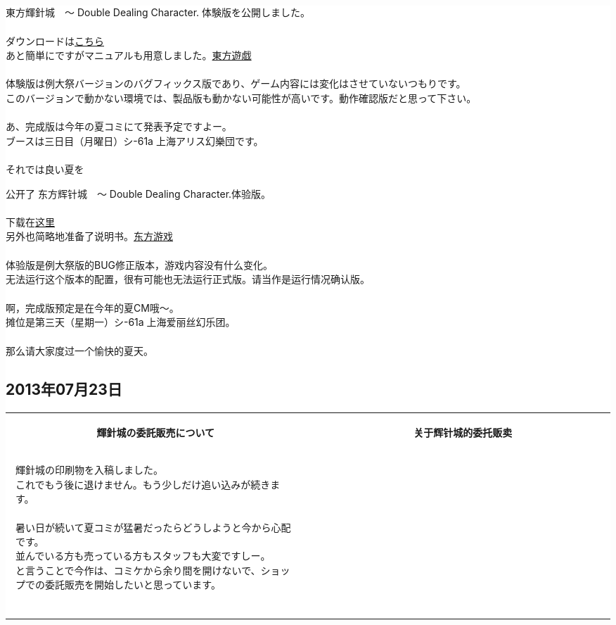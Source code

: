 <p>東方輝針城　～ Double Dealing Character. 体験版を公開しました。<br>
<br>
ダウンロードは<a rel="nofollow" class="external text" href="http://www16.big.or.jp/~zun/html/th14dl.html">こちら</a><br>
あと簡単にですがマニュアルも用意しました。<a rel="nofollow" class="external text" href="http://www16.big.or.jp/~zun/html/th14top.html">東方遊戯</a><br>
<br>
体験版は例大祭バージョンのバグフィックス版であり、ゲーム内容には変化はさせていないつもりです。<br>
このバージョンで動かない環境では、製品版も動かない可能性が高いです。動作確認版だと思って下さい。<br>
<br>
あ、完成版は今年の夏コミにて発表予定ですよー。<br>
ブースは三日目（月曜日）シ-61a 上海アリス幻樂団です。<br>
<br>
それでは良い夏を
</p>
</div>
</td>
<th style="background:#f9f9f9; border-left:none">
</th>
<td class="zhdef" width="50%" style="padding-left:1em;">
<div class="poem">
<p>公开了 东方辉针城　～ Double Dealing Character.体验版。<br>
<br>
下载在<a rel="nofollow" class="external text" href="http://www16.big.or.jp/~zun/html/th14dl.html">这里</a><br>
另外也简略地准备了说明书。<a rel="nofollow" class="external text" href="http://www16.big.or.jp/~zun/html/th14top.html">东方游戏</a><br>
<br>
体验版是例大祭版的BUG修正版本，游戏内容没有什么变化。<br>
无法运行这个版本的配置，很有可能也无法运行正式版。请当作是运行情况确认版。<br>
<br>
啊，完成版预定是在今年的夏CM哦～。<br>
摊位是第三天（星期一）シ-61a 上海爱丽丝幻乐团。<br>
<br>
那么请大家度过一个愉快的夏天。
</p>
</div>
</td></tr></tbody></table>


## 2013年07月23日
<table>

<tbody><tr>
<th class="jah1" width="50%" lang="ja" style="border-right:none; padding-left:1em;">
<p>輝針城の委託販売について
</p>
</th>
<th style="border-left:none; padding-left:1em;">
</th>
<th class="zhh1" width="50%">
<p>关于辉针城的委托贩卖
</p>
</th></tr>
<tr>
<td class="jadef" width="50%" lang="ja" style="border-right:none; padding-left:1em;">
<div class="poem">
<p>輝針城の印刷物を入稿しました。<br>
これでもう後に退けません。もう少しだけ追い込みが続きます。<br>
<br>
暑い日が続いて夏コミが猛暑だったらどうしようと今から心配です。<br>
並んでいる方も売っている方もスタッフも大変ですしー。<br>
と言うことで今作は、コミケから余り間を開けないで、ショップでの委託販売を開始したいと思っています。<br>
<br>